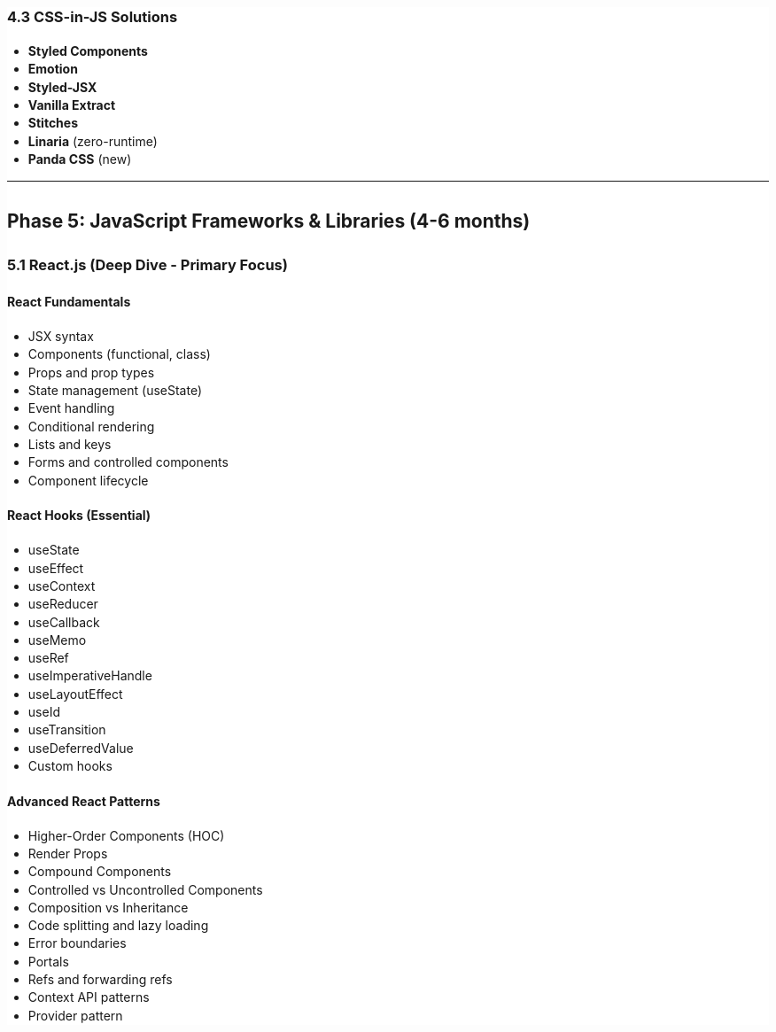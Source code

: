 ### 4.3 CSS-in-JS Solutions

- **Styled Components**
- **Emotion**
- **Styled-JSX**
- **Vanilla Extract**
- **Stitches**
- **Linaria** (zero-runtime)
- **Panda CSS** (new)

---

## Phase 5: JavaScript Frameworks & Libraries (4-6 months)

### 5.1 React.js (Deep Dive - Primary Focus)

#### React Fundamentals
- JSX syntax
- Components (functional, class)
- Props and prop types
- State management (useState)
- Event handling
- Conditional rendering
- Lists and keys
- Forms and controlled components
- Component lifecycle

#### React Hooks (Essential)
- useState
- useEffect
- useContext
- useReducer
- useCallback
- useMemo
- useRef
- useImperativeHandle
- useLayoutEffect
- useId
- useTransition
- useDeferredValue
- Custom hooks

#### Advanced React Patterns
- Higher-Order Components (HOC)
- Render Props
- Compound Components
- Controlled vs Uncontrolled Components
- Composition vs Inheritance
- Code splitting and lazy loading
- Error boundaries
- Portals
- Refs and forwarding refs
- Context API patterns
- Provider pattern
